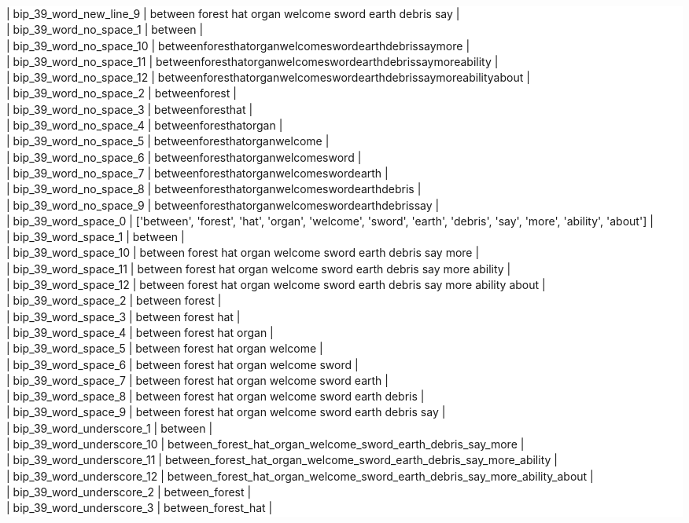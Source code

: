 | bip_39_word_new_line_9 | between
forest
hat
organ
welcome
sword
earth
debris
say |  
| bip_39_word_no_space_1 | between |  
| bip_39_word_no_space_10 | betweenforesthatorganwelcomeswordearthdebrissaymore |  
| bip_39_word_no_space_11 | betweenforesthatorganwelcomeswordearthdebrissaymoreability |  
| bip_39_word_no_space_12 | betweenforesthatorganwelcomeswordearthdebrissaymoreabilityabout |  
| bip_39_word_no_space_2 | betweenforest |  
| bip_39_word_no_space_3 | betweenforesthat |  
| bip_39_word_no_space_4 | betweenforesthatorgan |  
| bip_39_word_no_space_5 | betweenforesthatorganwelcome |  
| bip_39_word_no_space_6 | betweenforesthatorganwelcomesword |  
| bip_39_word_no_space_7 | betweenforesthatorganwelcomeswordearth |  
| bip_39_word_no_space_8 | betweenforesthatorganwelcomeswordearthdebris |  
| bip_39_word_no_space_9 | betweenforesthatorganwelcomeswordearthdebrissay |  
| bip_39_word_space_0 | ['between', 'forest', 'hat', 'organ', 'welcome', 'sword', 'earth', 'debris', 'say', 'more', 'ability', 'about'] |  
| bip_39_word_space_1 | between |  
| bip_39_word_space_10 | between forest hat organ welcome sword earth debris say more |  
| bip_39_word_space_11 | between forest hat organ welcome sword earth debris say more ability |  
| bip_39_word_space_12 | between forest hat organ welcome sword earth debris say more ability about |  
| bip_39_word_space_2 | between forest |  
| bip_39_word_space_3 | between forest hat |  
| bip_39_word_space_4 | between forest hat organ |  
| bip_39_word_space_5 | between forest hat organ welcome |  
| bip_39_word_space_6 | between forest hat organ welcome sword |  
| bip_39_word_space_7 | between forest hat organ welcome sword earth |  
| bip_39_word_space_8 | between forest hat organ welcome sword earth debris |  
| bip_39_word_space_9 | between forest hat organ welcome sword earth debris say |  
| bip_39_word_underscore_1 | between |  
| bip_39_word_underscore_10 | between_forest_hat_organ_welcome_sword_earth_debris_say_more |  
| bip_39_word_underscore_11 | between_forest_hat_organ_welcome_sword_earth_debris_say_more_ability |  
| bip_39_word_underscore_12 | between_forest_hat_organ_welcome_sword_earth_debris_say_more_ability_about |  
| bip_39_word_underscore_2 | between_forest |  
| bip_39_word_underscore_3 | between_forest_hat |  